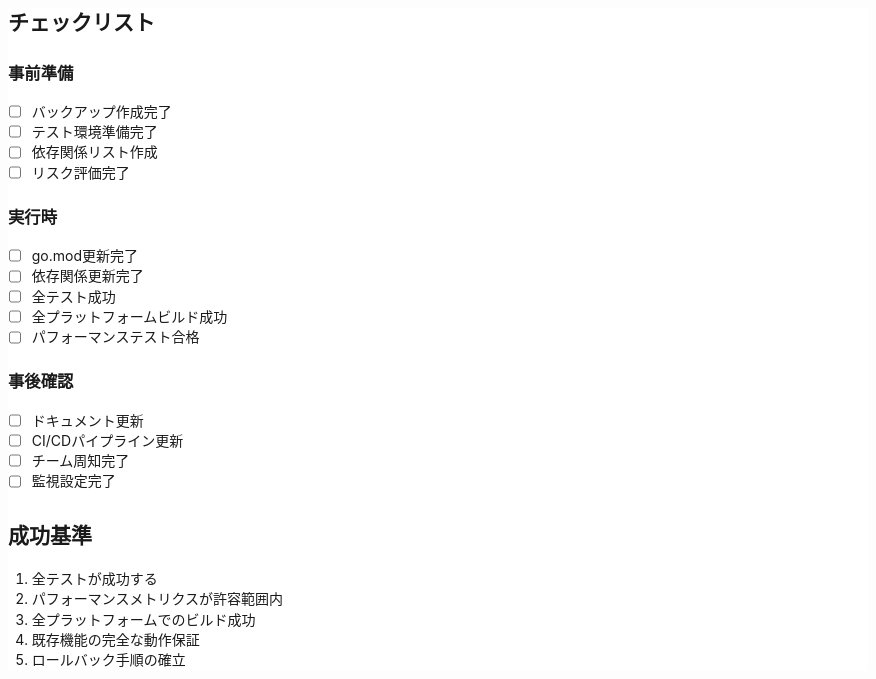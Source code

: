 ## チェックリスト

### 事前準備
- [ ] バックアップ作成完了
- [ ] テスト環境準備完了
- [ ] 依存関係リスト作成
- [ ] リスク評価完了

### 実行時
- [ ] go.mod更新完了
- [ ] 依存関係更新完了
- [ ] 全テスト成功
- [ ] 全プラットフォームビルド成功
- [ ] パフォーマンステスト合格

### 事後確認
- [ ] ドキュメント更新
- [ ] CI/CDパイプライン更新
- [ ] チーム周知完了
- [ ] 監視設定完了

## 成功基準
1. 全テストが成功する
2. パフォーマンスメトリクスが許容範囲内
3. 全プラットフォームでのビルド成功
4. 既存機能の完全な動作保証
5. ロールバック手順の確立